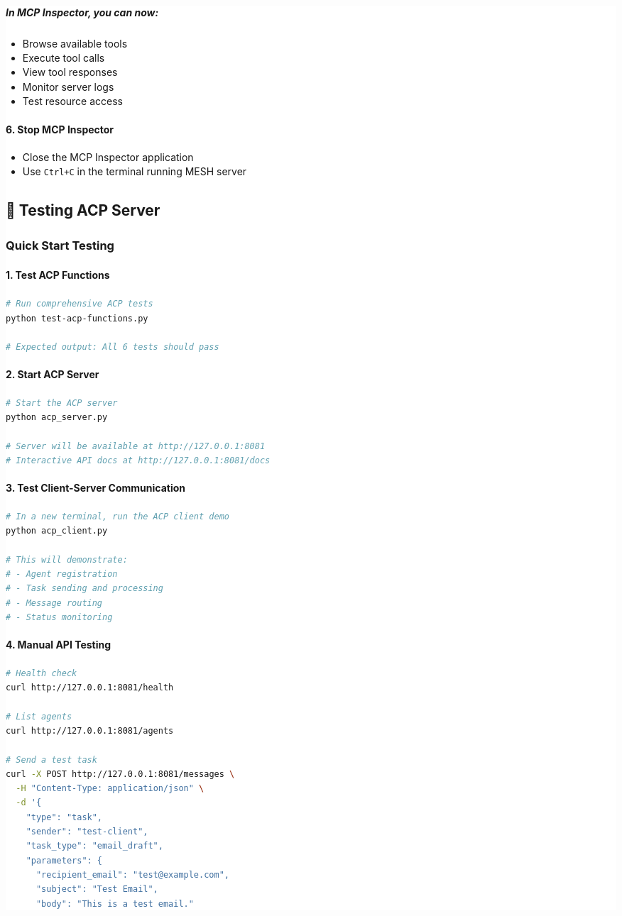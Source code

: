 ##### In MCP Inspector, you can now:
  - Browse available tools
  - Execute tool calls
  - View tool responses
  - Monitor server logs
  - Test resource access

#### 6. Stop MCP Inspector

* Close the MCP Inspector application
* Use `Ctrl+C` in the terminal running MESH server

## 🧪 Testing ACP Server

### **Quick Start Testing**

#### **1. Test ACP Functions**
```bash
# Run comprehensive ACP tests
python test-acp-functions.py

# Expected output: All 6 tests should pass
```

#### **2. Start ACP Server**
```bash
# Start the ACP server
python acp_server.py

# Server will be available at http://127.0.0.1:8081
# Interactive API docs at http://127.0.0.1:8081/docs
```

#### **3. Test Client-Server Communication**
```bash
# In a new terminal, run the ACP client demo
python acp_client.py

# This will demonstrate:
# - Agent registration
# - Task sending and processing
# - Message routing
# - Status monitoring
```

#### **4. Manual API Testing**
```bash
# Health check
curl http://127.0.0.1:8081/health

# List agents
curl http://127.0.0.1:8081/agents

# Send a test task
curl -X POST http://127.0.0.1:8081/messages \
  -H "Content-Type: application/json" \
  -d '{
    "type": "task",
    "sender": "test-client",
    "task_type": "email_draft",
    "parameters": {
      "recipient_email": "test@example.com",
      "subject": "Test Email",
      "body": "This is a test email."
```